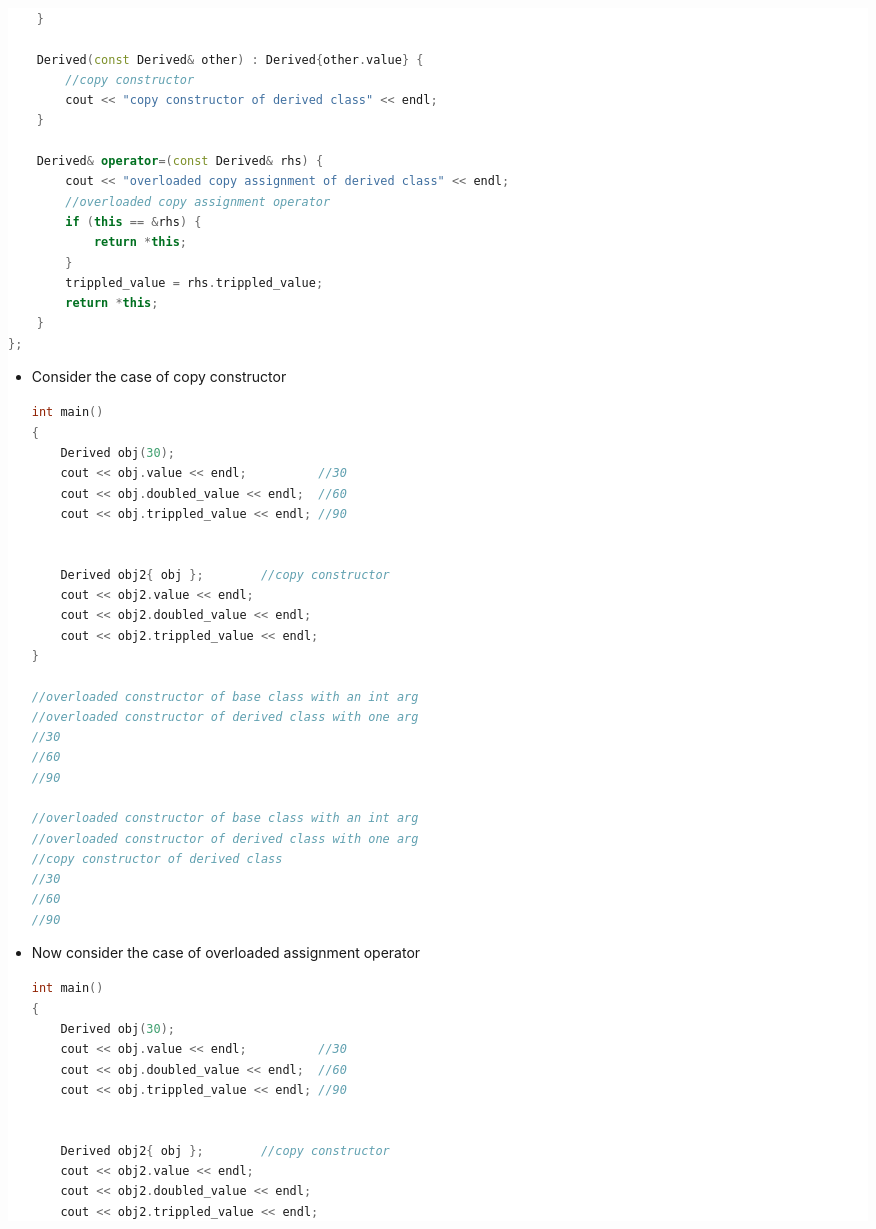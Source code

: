   ```cpp
      }

      Derived(const Derived& other) : Derived{other.value} {
          //copy constructor
          cout << "copy constructor of derived class" << endl;
      }

      Derived& operator=(const Derived& rhs) {
          cout << "overloaded copy assignment of derived class" << endl;
          //overloaded copy assignment operator
          if (this == &rhs) {
              return *this;
          }
          trippled_value = rhs.trippled_value;
          return *this;
      }
  };
  ```

* Consider the case of copy constructor

  ```cpp
  int main()
  {
      Derived obj(30);
      cout << obj.value << endl;          //30
      cout << obj.doubled_value << endl;  //60
      cout << obj.trippled_value << endl; //90


      Derived obj2{ obj };        //copy constructor
      cout << obj2.value << endl;
      cout << obj2.doubled_value << endl;
      cout << obj2.trippled_value << endl;
  }

  //overloaded constructor of base class with an int arg
  //overloaded constructor of derived class with one arg
  //30
  //60
  //90

  //overloaded constructor of base class with an int arg
  //overloaded constructor of derived class with one arg
  //copy constructor of derived class
  //30
  //60
  //90
  ```

* Now consider the case of overloaded assignment operator

  ```cpp
  int main()
  {
      Derived obj(30);
      cout << obj.value << endl;          //30
      cout << obj.doubled_value << endl;  //60
      cout << obj.trippled_value << endl; //90


      Derived obj2{ obj };        //copy constructor
      cout << obj2.value << endl;
      cout << obj2.doubled_value << endl;
      cout << obj2.trippled_value << endl;
  ```